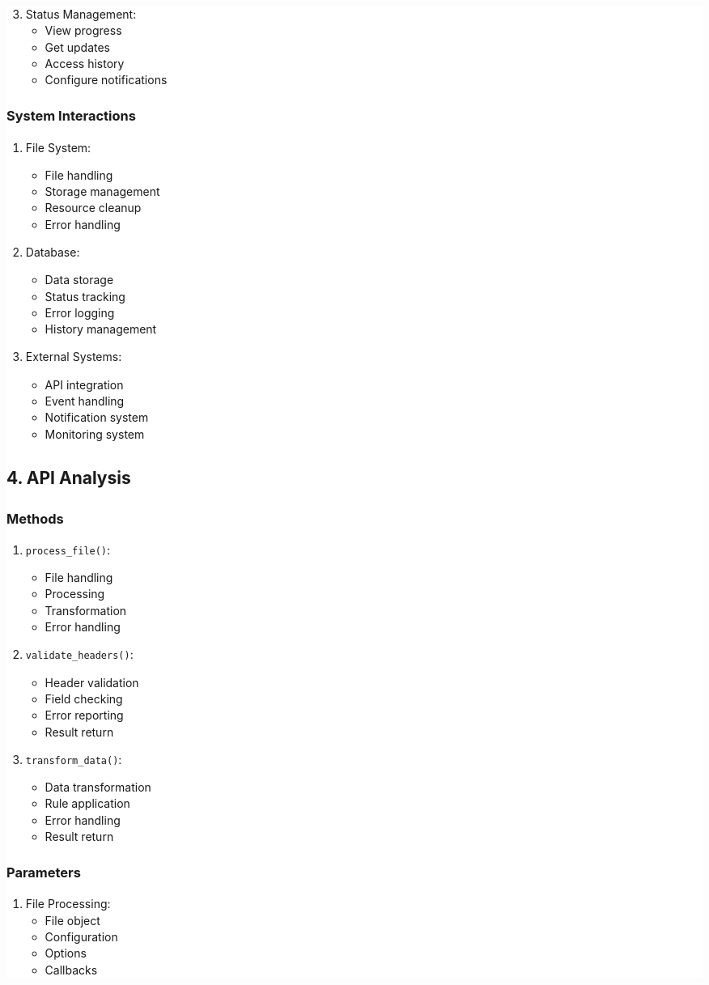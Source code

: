 3. Status Management:
   - View progress
   - Get updates
   - Access history
   - Configure notifications

### System Interactions
1. File System:
   - File handling
   - Storage management
   - Resource cleanup
   - Error handling

2. Database:
   - Data storage
   - Status tracking
   - Error logging
   - History management

3. External Systems:
   - API integration
   - Event handling
   - Notification system
   - Monitoring system

## 4. API Analysis

### Methods
1. `process_file()`:
   - File handling
   - Processing
   - Transformation
   - Error handling

2. `validate_headers()`:
   - Header validation
   - Field checking
   - Error reporting
   - Result return

3. `transform_data()`:
   - Data transformation
   - Rule application
   - Error handling
   - Result return

### Parameters
1. File Processing:
   - File object
   - Configuration
   - Options
   - Callbacks
